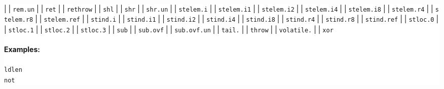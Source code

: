  | \| `rem.un`
 | \| `ret`
 | \| `rethrow`
 | \| `shl`
 | \| `shr`
 | \| `shr.un`
 | \| `stelem.i`
 | \| `stelem.i1`
 | \| `stelem.i2`
 | \| `stelem.i4`
 | \| `stelem.i8`
 | \| `stelem.r4`
 | \| `stelem.r8`
 | \| `stelem.ref`
 | \| `stind.i`
 | \| `stind.i1`
 | \| `stind.i2`
 | \| `stind.i4`
 | \| `stind.i8`
 | \| `stind.r4`
 | \| `stind.r8`
 | \| `stind.ref`
 | \| `stloc.0`
 | \| `stloc.1`
 | \| `stloc.2`
 | \| `stloc.3`
 | \| `sub`
 | \| `sub.ovf`
 | \| `sub.ovf.un`
 | \| `tail.`
 | \| `throw`
 | \| `volatile.`
 | \| `xor`

#### Examples:

 ```ilasm
 ldlen
 not
 ```
